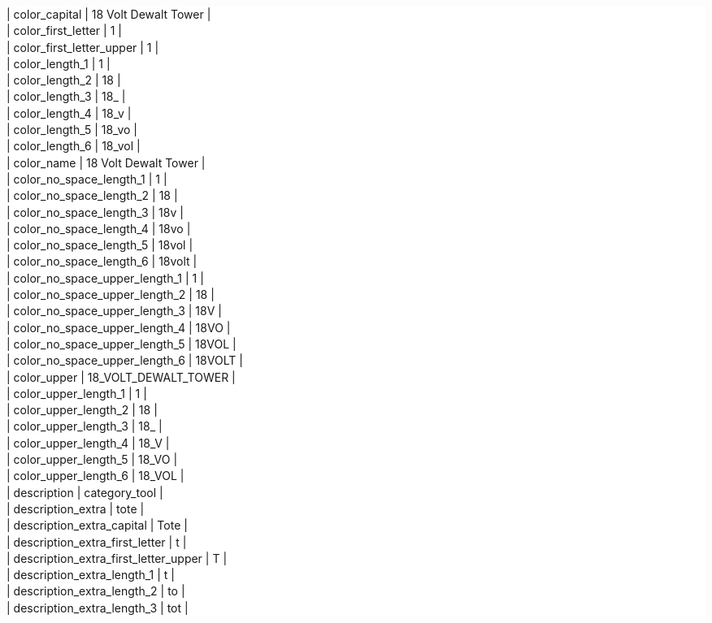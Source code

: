 | color_capital | 18 Volt Dewalt Tower |  
| color_first_letter | 1 |  
| color_first_letter_upper | 1 |  
| color_length_1 | 1 |  
| color_length_2 | 18 |  
| color_length_3 | 18_ |  
| color_length_4 | 18_v |  
| color_length_5 | 18_vo |  
| color_length_6 | 18_vol |  
| color_name | 18 Volt Dewalt Tower |  
| color_no_space_length_1 | 1 |  
| color_no_space_length_2 | 18 |  
| color_no_space_length_3 | 18v |  
| color_no_space_length_4 | 18vo |  
| color_no_space_length_5 | 18vol |  
| color_no_space_length_6 | 18volt |  
| color_no_space_upper_length_1 | 1 |  
| color_no_space_upper_length_2 | 18 |  
| color_no_space_upper_length_3 | 18V |  
| color_no_space_upper_length_4 | 18VO |  
| color_no_space_upper_length_5 | 18VOL |  
| color_no_space_upper_length_6 | 18VOLT |  
| color_upper | 18_VOLT_DEWALT_TOWER |  
| color_upper_length_1 | 1 |  
| color_upper_length_2 | 18 |  
| color_upper_length_3 | 18_ |  
| color_upper_length_4 | 18_V |  
| color_upper_length_5 | 18_VO |  
| color_upper_length_6 | 18_VOL |  
| description | category_tool |  
| description_extra | tote |  
| description_extra_capital | Tote |  
| description_extra_first_letter | t |  
| description_extra_first_letter_upper | T |  
| description_extra_length_1 | t |  
| description_extra_length_2 | to |  
| description_extra_length_3 | tot |  